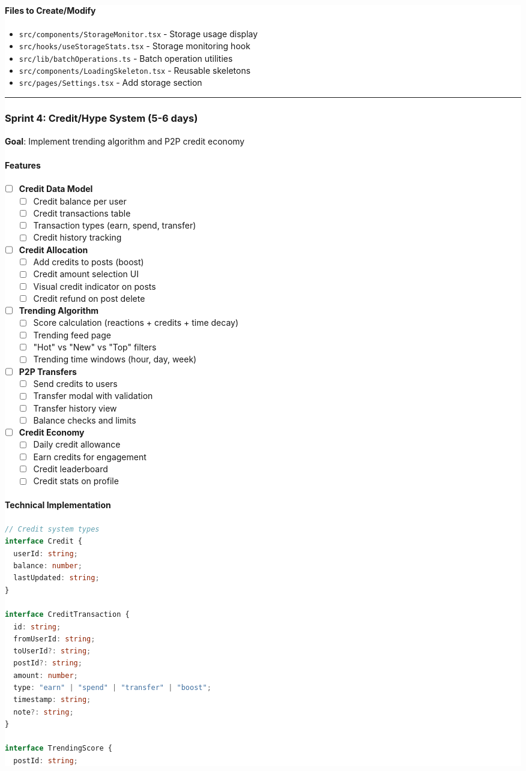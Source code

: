 #### Files to Create/Modify
- `src/components/StorageMonitor.tsx` - Storage usage display
- `src/hooks/useStorageStats.tsx` - Storage monitoring hook
- `src/lib/batchOperations.ts` - Batch operation utilities
- `src/components/LoadingSkeleton.tsx` - Reusable skeletons
- `src/pages/Settings.tsx` - Add storage section

---

### Sprint 4: Credit/Hype System (5-6 days)
**Goal**: Implement trending algorithm and P2P credit economy

#### Features
- [ ] **Credit Data Model**
  - [ ] Credit balance per user
  - [ ] Credit transactions table
  - [ ] Transaction types (earn, spend, transfer)
  - [ ] Credit history tracking
  
- [ ] **Credit Allocation**
  - [ ] Add credits to posts (boost)
  - [ ] Credit amount selection UI
  - [ ] Visual credit indicator on posts
  - [ ] Credit refund on post delete
  
- [ ] **Trending Algorithm**
  - [ ] Score calculation (reactions + credits + time decay)
  - [ ] Trending feed page
  - [ ] "Hot" vs "New" vs "Top" filters
  - [ ] Trending time windows (hour, day, week)
  
- [ ] **P2P Transfers**
  - [ ] Send credits to users
  - [ ] Transfer modal with validation
  - [ ] Transfer history view
  - [ ] Balance checks and limits
  
- [ ] **Credit Economy**
  - [ ] Daily credit allowance
  - [ ] Earn credits for engagement
  - [ ] Credit leaderboard
  - [ ] Credit stats on profile

#### Technical Implementation
```typescript
// Credit system types
interface Credit {
  userId: string;
  balance: number;
  lastUpdated: string;
}

interface CreditTransaction {
  id: string;
  fromUserId: string;
  toUserId?: string;
  postId?: string;
  amount: number;
  type: "earn" | "spend" | "transfer" | "boost";
  timestamp: string;
  note?: string;
}

interface TrendingScore {
  postId: string;
```